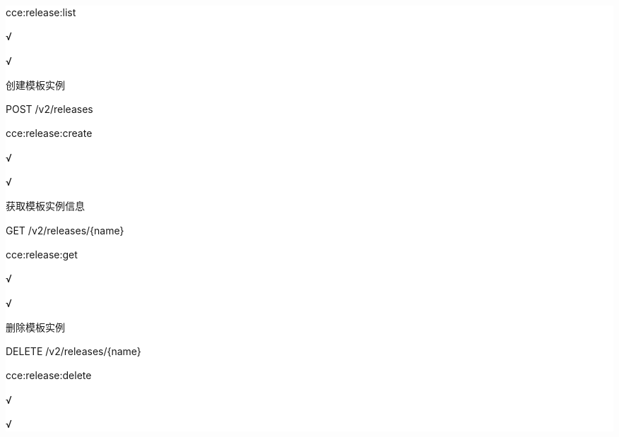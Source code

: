 </td>
<td class="cellrowborder" valign="top" width="17.46%" headers="mcps1.2.6.1.3 "><p id="p14403104513815"><a name="p14403104513815"></a><a name="p14403104513815"></a>cce:release:list</p>
</td>
<td class="cellrowborder" valign="top" width="12.97%" headers="mcps1.2.6.1.4 "><p id="p17303115643014"><a name="p17303115643014"></a><a name="p17303115643014"></a>√</p>
</td>
<td class="cellrowborder" valign="top" width="18.490000000000002%" headers="mcps1.2.6.1.5 "><p id="p1730335617309"><a name="p1730335617309"></a><a name="p1730335617309"></a>√</p>
</td>
</tr>
<tr id="row040384517813"><td class="cellrowborder" valign="top" width="18.47%" headers="mcps1.2.6.1.1 "><p id="p1240364510811"><a name="p1240364510811"></a><a name="p1240364510811"></a>创建模板实例</p>
</td>
<td class="cellrowborder" valign="top" width="32.61%" headers="mcps1.2.6.1.2 "><p id="p64041545988"><a name="p64041545988"></a><a name="p64041545988"></a>POST /v2/releases</p>
</td>
<td class="cellrowborder" valign="top" width="17.46%" headers="mcps1.2.6.1.3 "><p id="p164039452088"><a name="p164039452088"></a><a name="p164039452088"></a>cce:release:create</p>
</td>
<td class="cellrowborder" valign="top" width="12.97%" headers="mcps1.2.6.1.4 "><p id="p1830312563304"><a name="p1830312563304"></a><a name="p1830312563304"></a>√</p>
</td>
<td class="cellrowborder" valign="top" width="18.490000000000002%" headers="mcps1.2.6.1.5 "><p id="p17303135683017"><a name="p17303135683017"></a><a name="p17303135683017"></a>√</p>
</td>
</tr>
<tr id="row1540474517818"><td class="cellrowborder" valign="top" width="18.47%" headers="mcps1.2.6.1.1 "><p id="p18404345483"><a name="p18404345483"></a><a name="p18404345483"></a>获取模板实例信息</p>
</td>
<td class="cellrowborder" valign="top" width="32.61%" headers="mcps1.2.6.1.2 "><p id="p54041045889"><a name="p54041045889"></a><a name="p54041045889"></a>GET /v2/releases/{name}</p>
</td>
<td class="cellrowborder" valign="top" width="17.46%" headers="mcps1.2.6.1.3 "><p id="p1940419452082"><a name="p1940419452082"></a><a name="p1940419452082"></a>cce:release:get</p>
</td>
<td class="cellrowborder" valign="top" width="12.97%" headers="mcps1.2.6.1.4 "><p id="p93031456183018"><a name="p93031456183018"></a><a name="p93031456183018"></a>√</p>
</td>
<td class="cellrowborder" valign="top" width="18.490000000000002%" headers="mcps1.2.6.1.5 "><p id="p0303656123013"><a name="p0303656123013"></a><a name="p0303656123013"></a>√</p>
</td>
</tr>
<tr id="row164043451489"><td class="cellrowborder" valign="top" width="18.47%" headers="mcps1.2.6.1.1 "><p id="p6404645987"><a name="p6404645987"></a><a name="p6404645987"></a>删除模板实例</p>
</td>
<td class="cellrowborder" valign="top" width="32.61%" headers="mcps1.2.6.1.2 "><p id="p940418452814"><a name="p940418452814"></a><a name="p940418452814"></a>DELETE /v2/releases/{name}</p>
</td>
<td class="cellrowborder" valign="top" width="17.46%" headers="mcps1.2.6.1.3 "><p id="p10404124514820"><a name="p10404124514820"></a><a name="p10404124514820"></a>cce:release:delete</p>
</td>
<td class="cellrowborder" valign="top" width="12.97%" headers="mcps1.2.6.1.4 "><p id="p1330415673015"><a name="p1330415673015"></a><a name="p1330415673015"></a>√</p>
</td>
<td class="cellrowborder" valign="top" width="18.490000000000002%" headers="mcps1.2.6.1.5 "><p id="p16304155614301"><a name="p16304155614301"></a><a name="p16304155614301"></a>√</p>
</td>
</tr>
</tbody>
</table>

